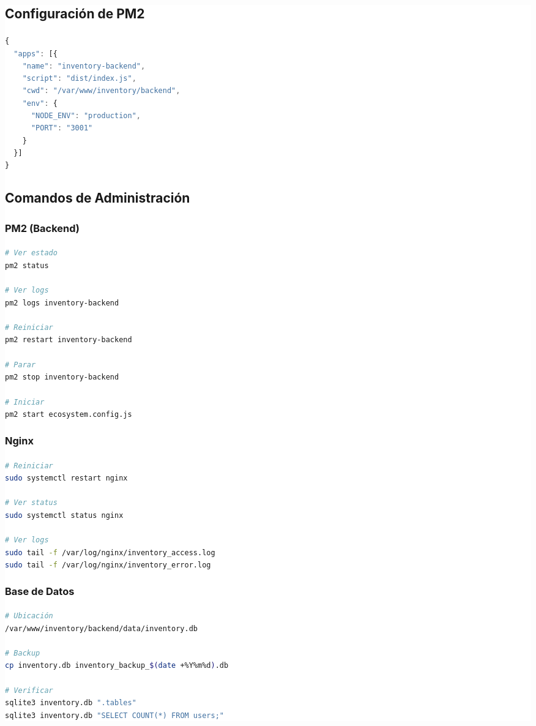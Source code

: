 ## Configuración de PM2

```javascript
{
  "apps": [{
    "name": "inventory-backend",
    "script": "dist/index.js",
    "cwd": "/var/www/inventory/backend",
    "env": {
      "NODE_ENV": "production",
      "PORT": "3001"
    }
  }]
}
```

## Comandos de Administración

### PM2 (Backend)
```bash
# Ver estado
pm2 status

# Ver logs
pm2 logs inventory-backend

# Reiniciar
pm2 restart inventory-backend

# Parar
pm2 stop inventory-backend

# Iniciar
pm2 start ecosystem.config.js
```

### Nginx
```bash
# Reiniciar
sudo systemctl restart nginx

# Ver status
sudo systemctl status nginx

# Ver logs
sudo tail -f /var/log/nginx/inventory_access.log
sudo tail -f /var/log/nginx/inventory_error.log
```

### Base de Datos
```bash
# Ubicación
/var/www/inventory/backend/data/inventory.db

# Backup
cp inventory.db inventory_backup_$(date +%Y%m%d).db

# Verificar
sqlite3 inventory.db ".tables"
sqlite3 inventory.db "SELECT COUNT(*) FROM users;"
```
